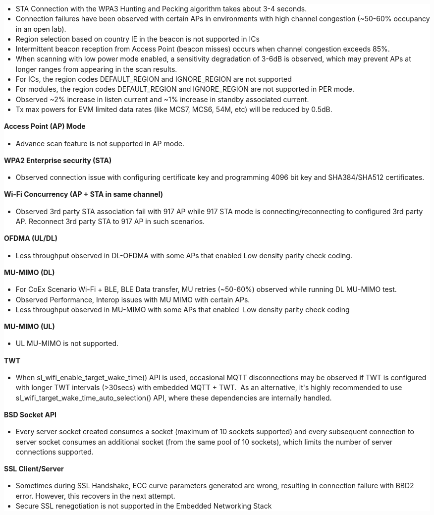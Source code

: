 - STA Connection with the WPA3 Hunting and Pecking algorithm takes about 3-4 seconds.
- Connection failures have been observed with certain APs in environments with high channel congestion (~50-60% occupancy in an open lab).
- Region selection based on country IE in the beacon is not supported in ICs
- Intermittent beacon reception from Access Point (beacon misses) occurs when channel congestion exceeds 85%.
- When scanning with low power mode enabled, a sensitivity degradation of 3-6dB is observed, which may prevent APs at longer ranges from appearing in the scan results.
- For ICs, the region codes DEFAULT\_REGION and IGNORE\_REGION are not supported
- For modules, the region codes DEFAULT\_REGION and IGNORE\_REGION are not supported in PER mode.
- Observed ~2% increase in listen current and ~1% increase in standby associated current.
- Tx max powers for EVM limited data rates (like MCS7, MCS6, 54M, etc) will be reduced by 0.5dB.

**Access Point (AP) Mode**

- Advance scan feature is not supported in AP mode. 

**WPA2 Enterprise security (STA)**

- Observed connection issue with configuring certificate key and programming 4096 bit key and SHA384/SHA512 certificates.

**Wi-Fi Concurrency (AP + STA in same channel)**

- Observed 3rd party STA association fail with 917 AP while 917 STA mode is connecting/reconnecting to configured 3rd party AP. Reconnect 3rd party STA to 917 AP in such scenarios. 

**OFDMA (UL/DL)**

- Less throughput observed in DL-OFDMA with some APs that enabled Low density parity check coding.

**MU-MIMO (DL)**

- For CoEx Scenario Wi-Fi + BLE, BLE Data transfer, MU retries (~50-60%) observed while running DL MU-MIMO test. 
- Observed Performance, Interop issues with MU MIMO with certain APs. 
- Less throughput observed in MU-MIMO with some APs that enabled  Low density parity check coding

**MU-MIMO (UL)**

- UL MU-MIMO is not supported.

**TWT**

- When sl\_wifi\_enable\_target\_wake\_time() API is used, occasional MQTT disconnections may be observed if TWT is configured with longer TWT intervals (>30secs) with embedded MQTT + TWT.  As an alternative, it's highly recommended to use sl\_wifi\_target\_wake\_time\_auto\_selection() API, where these dependencies are internally handled.

**BSD Socket API**

- Every server socket created consumes a socket (maximum of 10 sockets supported) and every subsequent connection to server socket consumes an additional socket (from the same pool of 10 sockets), which limits the number of server connections supported.

**SSL Client/Server**

- Sometimes during SSL Handshake, ECC curve parameters generated are wrong, resulting in connection failure with BBD2 error. However, this recovers in the next attempt.
- Secure SSL renegotiation is not supported in the Embedded Networking Stack
